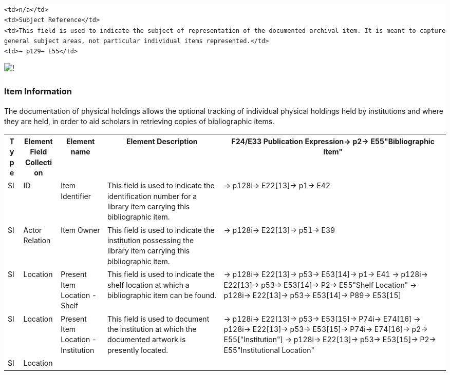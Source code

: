     <td>n/a</td>
    <td>Subject Reference</td>
    <td>This field is used to indicate the subject of representation of the documented archival item. It is meant to capture general subject areas, not particular individual items represented.</td>
    <td>→ p129→ E55</td>
  </tr>
</table>


![!](https://workspace.digitale-diathek.net/confluence/rest/gliffy/1.0/embeddedDiagrams/eb9a7c48-cd04-48b6-ab1a-1a9d72b2440b.png)

### Item Information

The documentation of physical holdings allows the optional tracking of individual physical holdings held by institutions and where they are held, in order to aid scholars in retrieving copies of bibliographic items.

<table>
  <tr>
    <th>Type</th>
    <th>Element Field Collection</th>
    <th>Element name</th>
    <th>Element Description</th>
    <th>F24/E33 Publication Expression→ p2→ E55"Bibliographic Item"</th>
  </tr>
  <tr>
    <td>SI</td>
    <td>ID</td>
    <td>Item Identifier</td>
    <td>This field is used to indicate the identification number for a library item carrying this bibliographic item.</td>
    <td>→ p128i→ E22[13]→ p1→ E42</td>
  </tr>
  <tr>
    <td>SI</td>
    <td>Actor Relation</td>
    <td>Item Owner</td>
    <td>This field is used to indicate the institution possessing the library item carrying this bibliographic item.</td>
    <td>→ p128i→ E22[13]→ p51→ E39</td>
  </tr>
  <tr>
    <td>SI</td>
    <td>Location</td>
    <td>Present Item Location - Shelf</td>
    <td>This field is used to indicate the shelf location at which a bibliographic item can be found.</td>
    <td>→ p128i→ E22[13]→ p53→ E53[14]→ p1→ E41
→ p128i→ E22[13]→ p53→ E53[14]→ P2→ E55"Shelf Location"
→ p128i→ E22[13]→ p53→ E53[14]→ P89→ E53[15]</td>
  </tr>
  <tr>
    <td>SI</td>
    <td>Location</td>
    <td>Present Item Location - Institution</td>
    <td>This field is used to document the institution at which the documented artwork is presently located.</td>
    <td>→ p128i→ E22[13]→ p53→ E53[15]→ P74i→ E74[16]
→ p128i→ E22[13]→ p53→ E53[15]→ P74i→ E74[16]→ p2→ E55["Institution"]
→ p128i→ E22[13]→ p53→ E53[15]→ P2→ E55"Institutional Location"</td>
  </tr>
  <tr>
    <td>SI</td>
    <td>Location</td>